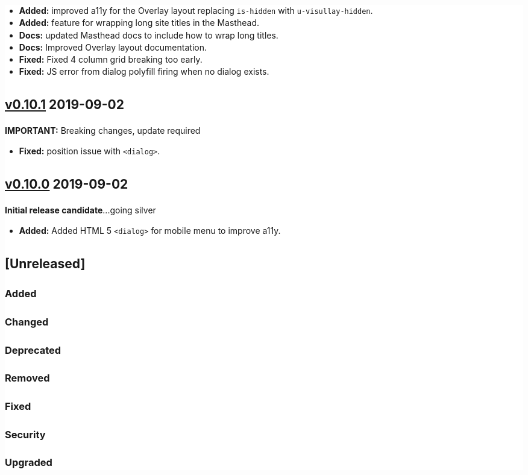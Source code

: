 - **Added:** improved a11y for the Overlay layout replacing `is-hidden` with `u-visullay-hidden`.
- **Added:** feature for wrapping long site titles in the Masthead.
- **Docs:** updated Masthead docs to include how to wrap long titles.
- **Docs:** Improved Overlay layout documentation.
- **Fixed:** Fixed 4 column grid breaking too early.
- **Fixed:** JS error from dialog polyfill firing when no dialog exists.

## [v0.10.1](https://github.com/ravendesignsystem/rds/releases/tag/0.10.1) 2019-09-02 

**IMPORTANT:** Breaking changes, update required

- **Fixed:** position issue with `<dialog>`.

## [v0.10.0](https://github.com/ravendesignsystem/rds/releases/tag/0.10.0) 2019-09-02 

**Initial release candidate**...going silver

- **Added:** Added HTML 5 `<dialog>` for mobile menu to improve a11y.

## [Unreleased]
### Added
### Changed
### Deprecated
### Removed
### Fixed
### Security
### Upgraded
